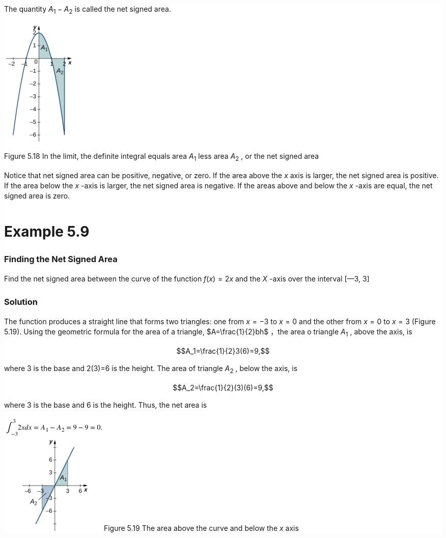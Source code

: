 The quantity $A_1-A_2$ is called the net signed area.

![](./images/fMtlgdkLhGvgBwGBf96TWI5VO3ggDKigh.png)

Figure 5.18 In the limit, the definite integral equals area $A_1$ less area $A_2$ , or the net signed area

Notice that net signed area can be positive, negative, or zero. If the area above the $x$ axis is larger, the net signed area is positive. If the area below the $x$ -axis is larger, the net signed area is negative. If the areas above and below the $x$ -axis are equal, the net signed area is zero.

# Example 5.9

### Finding the Net Signed Area

Find the net signed area between the curve of the function $f(x)=2x$ and the $X$ -axis over the interval [—3, 3]

### Solution

The function produces a straight line that forms two triangles: one from $x=-3$ to $x=0$ and the other from $x=0$ to $x=3$ (Figure 5.19). Using the geometric formula for the area of a triangle, $A=\frac{1}{2}bh$ ，the area o triangle $A_1$ , above the axis, is

$$A_1=\frac{1}{2}3(6)=9,$$

where 3 is the base and 2(3)=6 is the height. The area of triangle $A_{2}$ , below the axis, is

$$A_2=\frac{1}{2}(3)(6)=9,$$

where 3 is the base and 6 is the height. Thus, the net area is

![](./images/fYEONStgDIC5RC6YaC9sBRlBtmEOKbNoU.png)
Figure 5.19 The area above the curve and below the $x$ axis
